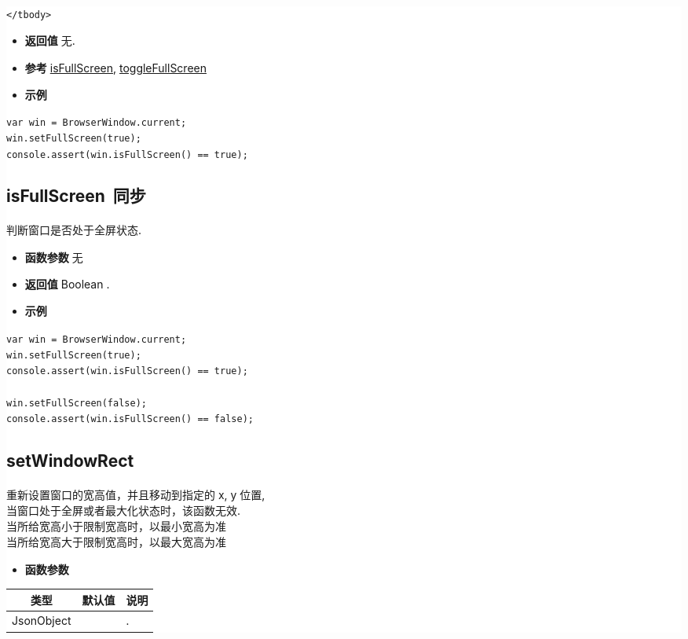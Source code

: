 	</tbody>
</table>

* **返回值**
   无. 

* **参考** 
<a href="#api/apiBrowserWindow/18">isFullScreen</a>, <a href="#api/apiBrowserWindow/52">toggleFullScreen</a>

* **示例&nbsp;&nbsp;&nbsp;&nbsp;**

```html
var win = BrowserWindow.current;
win.setFullScreen(true);
console.assert(win.isFullScreen() == true);


```


<div class="adoc" id="div_setFullScreen"></div>


## isFullScreen &nbsp;<span class="label label-sync">同步</span> 

  判断窗口是否处于全屏状态.
  
* **函数参数**  无

* **返回值**
  Boolean . 

* **示例&nbsp;&nbsp;&nbsp;&nbsp;**

```html
var win = BrowserWindow.current;
win.setFullScreen(true);
console.assert(win.isFullScreen() == true);

win.setFullScreen(false);
console.assert(win.isFullScreen() == false);


```


<div class="adoc" id="div_isFullScreen"></div>


## setWindowRect &nbsp;
  重新设置窗口的宽高值，并且移动到指定的 x, y 位置,<br>当窗口处于全屏或者最大化状态时，该函数无效.<br>当所给宽高小于限制宽高时，以最小宽高为准<br>当所给宽高大于限制宽高时，以最大宽高为准
  
* **函数参数**

<table class="table table-hover table-bordered ">
	<thead>
		<tr>
			<th class="col-xs-1">类型</th>
			<th class="col-xs-1">默认值</th>
			<th>说明</th>
		</tr>
	</thead>
	<tbody>
		<tr>
	<td>JsonObject </td>
	<td></td>
	<td>.</td>
</tr>